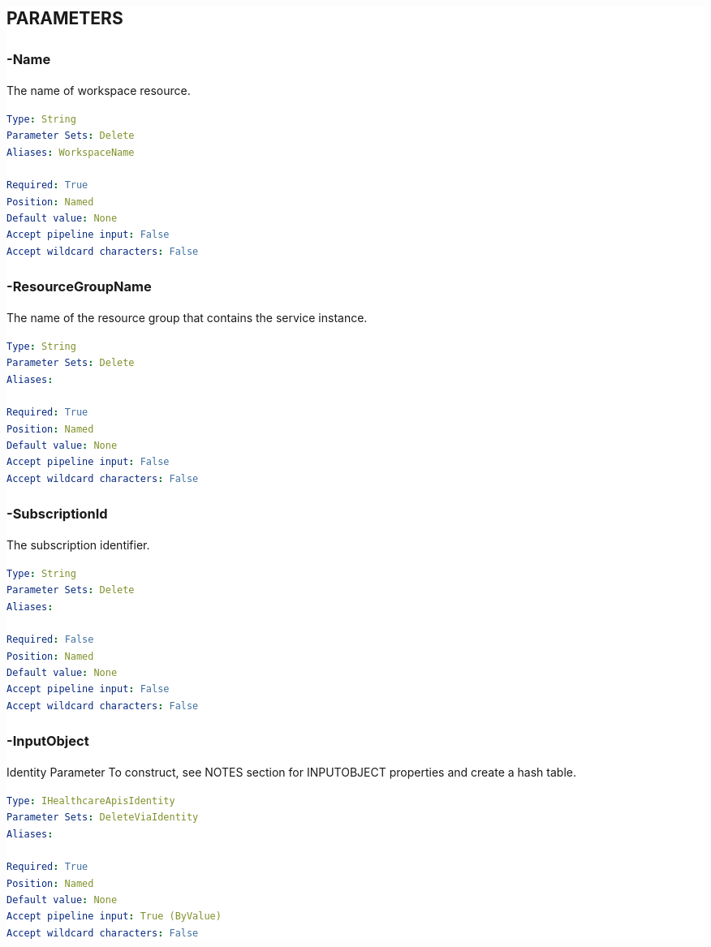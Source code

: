 ## PARAMETERS

### -Name
The name of workspace resource.

```yaml
Type: String
Parameter Sets: Delete
Aliases: WorkspaceName

Required: True
Position: Named
Default value: None
Accept pipeline input: False
Accept wildcard characters: False
```

### -ResourceGroupName
The name of the resource group that contains the service instance.

```yaml
Type: String
Parameter Sets: Delete
Aliases:

Required: True
Position: Named
Default value: None
Accept pipeline input: False
Accept wildcard characters: False
```

### -SubscriptionId
The subscription identifier.

```yaml
Type: String
Parameter Sets: Delete
Aliases:

Required: False
Position: Named
Default value: None
Accept pipeline input: False
Accept wildcard characters: False
```

### -InputObject
Identity Parameter
To construct, see NOTES section for INPUTOBJECT properties and create a hash table.

```yaml
Type: IHealthcareApisIdentity
Parameter Sets: DeleteViaIdentity
Aliases:

Required: True
Position: Named
Default value: None
Accept pipeline input: True (ByValue)
Accept wildcard characters: False
```
